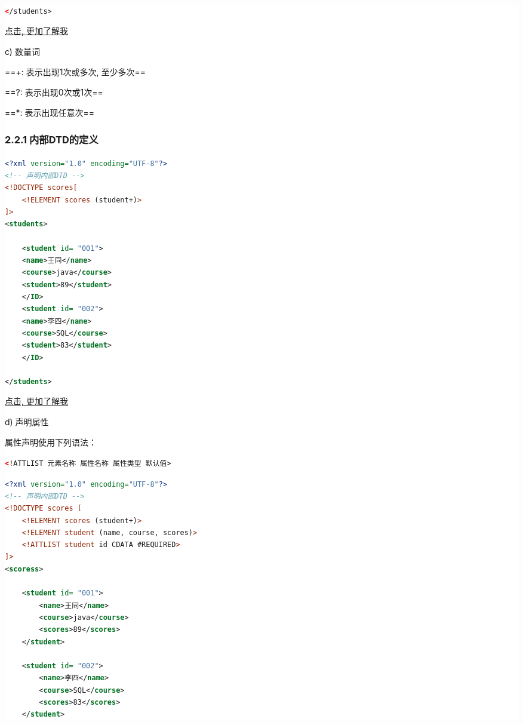 ```xml
</students>
```
[点击, 更加了解我](https://www.w3school.com.cn/dtd/dtd_attributes.asp)

c) 数量词

==+: 表示出现1次或多次, 至少多次==

==?: 表示出现0次或1次==

==*: 表示出现任意次==

### 2.2.1 内部DTD的定义
```xml
<?xml version="1.0" encoding="UTF-8"?>
<!-- 声明内部DTD -->
<!DOCTYPE scores[
    <!ELEMENT scores (student+)>
]>
<students>

    <student id= "001">
    <name>王同</name>
    <course>java</course>
    <student>89</student>
    </ID>
    <student id= "002">
    <name>李四</name>
    <course>SQL</course>
    <student>83</student>
    </ID>

</students>
```

[点击, 更加了解我](https://www.w3school.com.cn/dtd/dtd_attributes.asp)

d) 声明属性

属性声明使用下列语法：

```xml
<!ATTLIST 元素名称 属性名称 属性类型 默认值>

```

```xml
<?xml version="1.0" encoding="UTF-8"?>
<!-- 声明内部DTD -->
<!DOCTYPE scores [
    <!ELEMENT scores (student+)>
    <!ELEMENT student (name, course, scores)>
    <!ATTLIST student id CDATA #REQUIRED>
]>
<scoress>

    <student id= "001">
        <name>王同</name>
        <course>java</course>
        <scores>89</scores>
    </student>

    <student id= "002">
        <name>李四</name>
        <course>SQL</course>
        <scores>83</scores>
    </student>

```